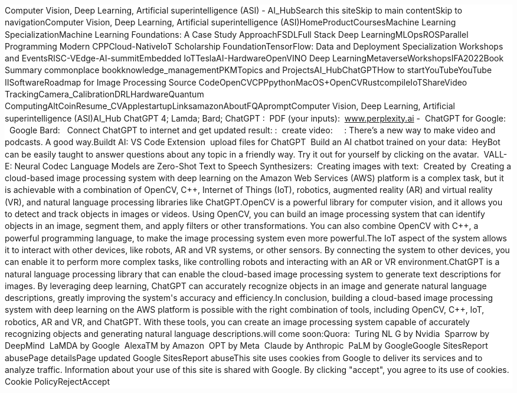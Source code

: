 Computer Vision, Deep Learning, Artificial superintelligence (ASI) - AI_HubSearch this siteSkip to main contentSkip to navigationComputer Vision, Deep Learning, Artificial superintelligence (ASI)HomeProductCoursesMachine Learning SpecializationMachine Learning Foundations: A Case Study ApproachFSDLFull Stack Deep LearningMLOpsROSParallel Programming Modern CPPCloud-NativeIoT Scholarship FoundationTensorFlow: Data and Deployment Specialization Workshops and EventsRISC-VEdge-AI-summitEmbedded IoTTeslaAI-HardwareOpenVINO Deep LearningMetaverseWorkshopsIFA2022Book Summary commonplace bookknowledge_managementPKMTopics and ProjectsAI_HubChatGPTHow to startYouTubeYouTube IISoftwareRoadmap for Image Processing Source CodeOpenCVCPPpythonMacOS+OpenCVRustcompileIoTShareVideo TrackingCamera_CalibrationDRLHardwareQuantum ComputingAltCoinResume_CVApplestartupLinksamazonAboutFQApromptComputer Vision, Deep Learning, Artificial superintelligence (ASI)AI_Hub ChatGPT 4; Lamda; Bard; ChatGPT :  PDF (your inputs):  www.perplexity.ai -  ChatGPT for Google:   Google Bard:   Connect ChatGPT to internet and get updated result:  :  create video:     : There’s a new way to make video and podcasts. A good way.Buildt AI: VS Code Extension  upload files for ChatGPT  Build an AI chatbot trained on your data:  HeyBot can be easily taught to answer questions about any topic in a friendly way. Try it out for yourself by clicking on the avatar.  VALL-E: Neural Codec Language Models are Zero-Shot Text to Speech Synthesizers:  Creating images with text:  Created by  Creating a cloud-based image processing system with deep learning on the Amazon Web Services (AWS) platform is a complex task, but it is achievable with a combination of OpenCV, C++, Internet of Things (IoT), robotics, augmented reality (AR) and virtual reality (VR), and natural language processing libraries like ChatGPT.OpenCV is a powerful library for computer vision, and it allows you to detect and track objects in images or videos. Using OpenCV, you can build an image processing system that can identify objects in an image, segment them, and apply filters or other transformations. You can also combine OpenCV with C++, a powerful programming language, to make the image processing system even more powerful.The IoT aspect of the system allows it to interact with other devices, like robots, AR and VR systems, or other sensors. By connecting the system to other devices, you can enable it to perform more complex tasks, like controlling robots and interacting with an AR or VR environment.ChatGPT is a natural language processing library that can enable the cloud-based image processing system to generate text descriptions for images. By leveraging deep learning, ChatGPT can accurately recognize objects in an image and generate natural language descriptions, greatly improving the system's accuracy and efficiency.In conclusion, building a cloud-based image processing system with deep learning on the AWS platform is possible with the right combination of tools, including OpenCV, C++, IoT, robotics, AR and VR, and ChatGPT. With these tools, you can create an image processing system capable of accurately recognizing objects and generating natural language descriptions.will come soon:Quora:  Turing NL G by Nvidia ‏ Sparrow by DeepMind ‏ LaMDA by Google ‏ AlexaTM by Amazon ‏ OPT by Meta ‏ Claude by Anthropic ‏ PaLM by GoogleGoogle SitesReport abusePage detailsPage updated Google SitesReport abuseThis site uses cookies from Google to deliver its services and to analyze traffic. Information about your use of this site is shared with Google. By clicking "accept", you agree to its use of cookies. Cookie PolicyRejectAccept


